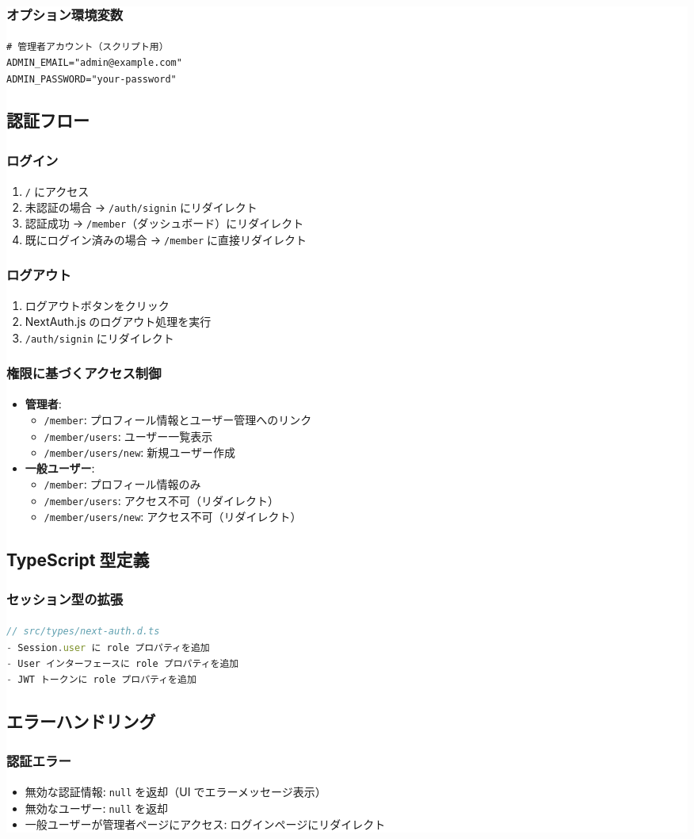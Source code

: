 ### オプション環境変数

```env
# 管理者アカウント（スクリプト用）
ADMIN_EMAIL="admin@example.com"
ADMIN_PASSWORD="your-password"
```

## 認証フロー

### ログイン

1. `/` にアクセス
2. 未認証の場合 → `/auth/signin` にリダイレクト
3. 認証成功 → `/member`（ダッシュボード）にリダイレクト
4. 既にログイン済みの場合 → `/member` に直接リダイレクト

### ログアウト

1. ログアウトボタンをクリック
2. NextAuth.js のログアウト処理を実行
3. `/auth/signin` にリダイレクト

### 権限に基づくアクセス制御

- **管理者**:
  - `/member`: プロフィール情報とユーザー管理へのリンク
  - `/member/users`: ユーザー一覧表示
  - `/member/users/new`: 新規ユーザー作成
- **一般ユーザー**:
  - `/member`: プロフィール情報のみ
  - `/member/users`: アクセス不可（リダイレクト）
  - `/member/users/new`: アクセス不可（リダイレクト）

## TypeScript 型定義

### セッション型の拡張

```typescript
// src/types/next-auth.d.ts
- Session.user に role プロパティを追加
- User インターフェースに role プロパティを追加
- JWT トークンに role プロパティを追加
```

## エラーハンドリング

### 認証エラー

- 無効な認証情報: `null` を返却（UI でエラーメッセージ表示）
- 無効なユーザー: `null` を返却
- 一般ユーザーが管理者ページにアクセス: ログインページにリダイレクト

